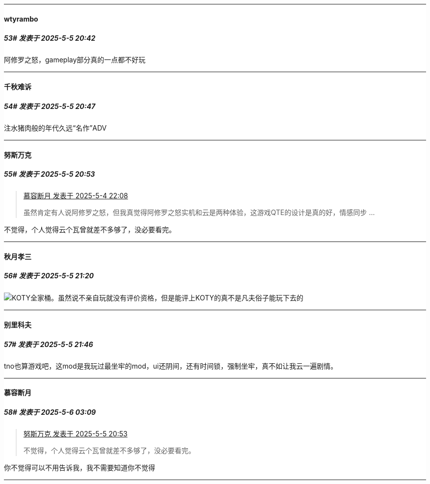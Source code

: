 *****

####  wtyrambo  
##### 53#       发表于 2025-5-5 20:42

阿修罗之怒，gameplay部分真的一点都不好玩


*****

####  千秋难诉  
##### 54#       发表于 2025-5-5 20:47

注水猪肉般的年代久远“名作”ADV


*****

####  努斯万克  
##### 55#       发表于 2025-5-5 20:53

<blockquote><a href="httphttps://stage1st.com/2b/forum.php?mod=redirect&amp;goto=findpost&amp;pid=67781000&amp;ptid=2251602" target="_blank">慕容断月 发表于 2025-5-4 22:08</a>

虽然肯定有人说阿修罗之怒，但我真觉得阿修罗之怒实机和云是两种体验，这游戏QTE的设计是真的好，情感同步 ...</blockquote>
不觉得，个人觉得云个瓦曾就差不多够了，没必要看完。


*****

####  秋月孝三  
##### 56#       发表于 2025-5-5 21:20

<img src="https://static.stage1st.com/image/smiley/face2017/067.png" referrerpolicy="no-referrer">KOTY全家桶。虽然说不亲自玩就没有评价资格，但是能评上KOTY的真不是凡夫俗子能玩下去的


*****

####  别里科夫  
##### 57#       发表于 2025-5-5 21:46

tno也算游戏吧，这mod是我玩过最坐牢的mod，ui还阴间，还有时间锁，强制坐牢，真不如让我云一遍剧情。


*****

####  慕容断月  
##### 58#       发表于 2025-5-6 03:09

<blockquote><a href="httphttps://stage1st.com/2b/forum.php?mod=redirect&amp;goto=findpost&amp;pid=67783256&amp;ptid=2251602" target="_blank">努斯万克 发表于 2025-5-5 20:53</a>

不觉得，个人觉得云个瓦曾就差不多够了，没必要看完。</blockquote>
你不觉得可以不用告诉我，我不需要知道你不觉得


*****
